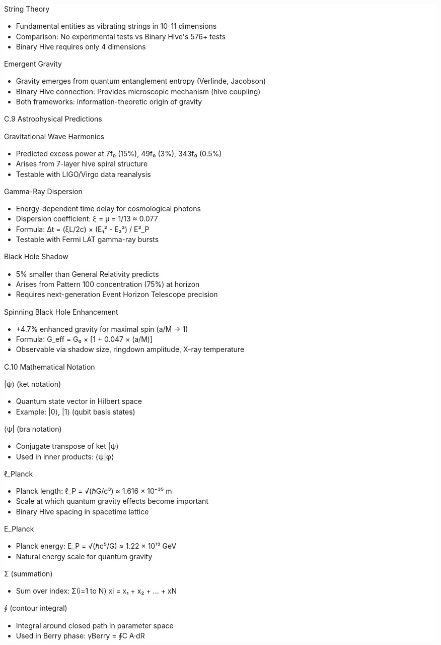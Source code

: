 String Theory
- Fundamental entities as vibrating strings in 10-11 dimensions
- Comparison: No experimental tests vs Binary Hive's 576+ tests
- Binary Hive requires only 4 dimensions

Emergent Gravity
- Gravity emerges from quantum entanglement entropy (Verlinde, Jacobson)
- Binary Hive connection: Provides microscopic mechanism (hive coupling)
- Both frameworks: information-theoretic origin of gravity

C.9 Astrophysical Predictions

Gravitational Wave Harmonics
- Predicted excess power at 7f₀ (15%), 49f₀ (3%), 343f₀ (0.5%)
- Arises from 7-layer hive spiral structure
- Testable with LIGO/Virgo data reanalysis

Gamma-Ray Dispersion
- Energy-dependent time delay for cosmological photons
- Dispersion coefficient: ξ = μ = 1/13 ≈ 0.077
- Formula: Δt = (ξL/2c) × (E₁² - E₂²) / E²_P
- Testable with Fermi LAT gamma-ray bursts

Black Hole Shadow
- 5% smaller than General Relativity predicts
- Arises from Pattern 100 concentration (75%) at horizon
- Requires next-generation Event Horizon Telescope precision

Spinning Black Hole Enhancement
- +4.7% enhanced gravity for maximal spin (a/M → 1)
- Formula: G_eff = G₀ × [1 + 0.047 × (a/M)]
- Observable via shadow size, ringdown amplitude, X-ray temperature

C.10 Mathematical Notation

|ψ⟩ (ket notation)
- Quantum state vector in Hilbert space
- Example: |0⟩, |1⟩ (qubit basis states)

⟨ψ| (bra notation)
- Conjugate transpose of ket |ψ⟩
- Used in inner products: ⟨ψ|φ⟩

ℓ_Planck
- Planck length: ℓ_P = √(ℏG/c³) ≈ 1.616 × 10⁻³⁵ m
- Scale at which quantum gravity effects become important
- Binary Hive spacing in spacetime lattice

E_Planck
- Planck energy: E_P = √(ℏc⁵/G) ≈ 1.22 × 10¹⁹ GeV
- Natural energy scale for quantum gravity

Σ (summation)
- Sum over index: Σ(i=1 to N) xi = x₁ + x₂ + ... + xN

∮ (contour integral)
- Integral around closed path in parameter space
- Used in Berry phase: γBerry = ∮C A·dR
